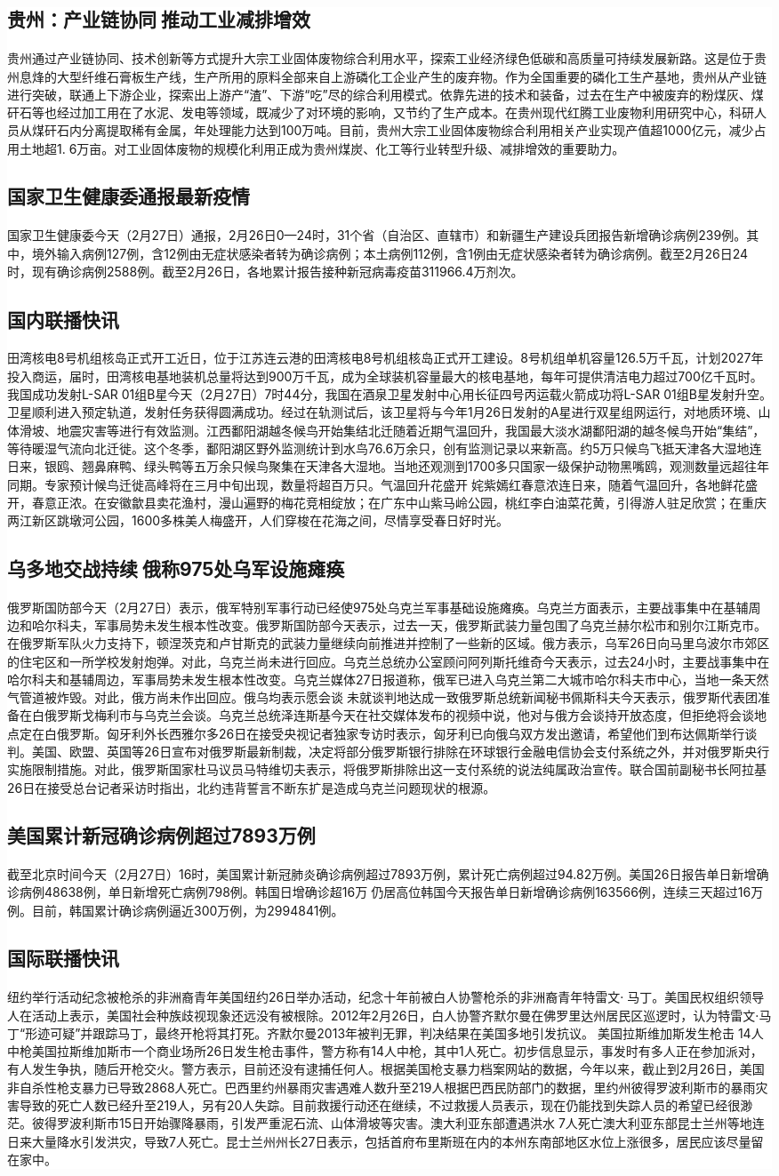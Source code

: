 ## 贵州：产业链协同 推动工业减排增效


贵州通过产业链协同、技术创新等方式提升大宗工业固体废物综合利用水平，探索工业经济绿色低碳和高质量可持续发展新路。这是位于贵州息烽的大型纤维石膏板生产线，生产所用的原料全部来自上游磷化工企业产生的废弃物。作为全国重要的磷化工生产基地，贵州从产业链进行突破，联通上下游企业，探索出上游产“渣”、下游“吃”尽的综合利用模式。依靠先进的技术和装备，过去在生产中被废弃的粉煤灰、煤矸石等也经过加工用在了水泥、发电等领域，既减少了对环境的影响，又节约了生产成本。在贵州现代红腾工业废物利用研究中心，科研人员从煤矸石内分离提取稀有金属，年处理能力达到100万吨。目前，贵州大宗工业固体废物综合利用相关产业实现产值超1000亿元，减少占用土地超1. 6万亩。对工业固体废物的规模化利用正成为贵州煤炭、化工等行业转型升级、减排增效的重要助力。


## 国家卫生健康委通报最新疫情


国家卫生健康委今天（2月27日）通报，2月26日0—24时，31个省（自治区、直辖市）和新疆生产建设兵团报告新增确诊病例239例。其中，境外输入病例127例，含12例由无症状感染者转为确诊病例；本土病例112例，含1例由无症状感染者转为确诊病例。截至2月26日24时，现有确诊病例2588例。截至2月26日，各地累计报告接种新冠病毒疫苗311966.4万剂次。


## 国内联播快讯


田湾核电8号机组核岛正式开工近日，位于江苏连云港的田湾核电8号机组核岛正式开工建设。8号机组单机容量126.5万千瓦，计划2027年投入商运，届时，田湾核电基地装机总量将达到900万千瓦，成为全球装机容量最大的核电基地，每年可提供清洁电力超过700亿千瓦时。我国成功发射L-SAR 01组B星今天（2月27日）7时44分，我国在酒泉卫星发射中心用长征四号丙运载火箭成功将L-SAR 01组B星发射升空。卫星顺利进入预定轨道，发射任务获得圆满成功。经过在轨测试后，该卫星将与今年1月26日发射的A星进行双星组网运行，对地质环境、山体滑坡、地震灾害等进行有效监测。江西鄱阳湖越冬候鸟开始集结北迁随着近期气温回升，我国最大淡水湖鄱阳湖的越冬候鸟开始“集结”，等待暖湿气流向北迁徙。这个冬季，鄱阳湖区野外监测统计到水鸟76.6万余只，创有监测记录以来新高。约5万只候鸟飞抵天津各大湿地连日来，银鸥、翘鼻麻鸭、绿头鸭等五万余只候鸟聚集在天津各大湿地。当地还观测到1700多只国家一级保护动物黑嘴鸥，观测数量远超往年同期。专家预计候鸟迁徙高峰将在三月中旬出现，数量将超百万只。气温回升花盛开 姹紫嫣红春意浓连日来，随着气温回升，各地鲜花盛开，春意正浓。在安徽歙县卖花渔村，漫山遍野的梅花竞相绽放；在广东中山紫马岭公园，桃红李白油菜花黄，引得游人驻足欣赏；在重庆两江新区跳墩河公园，1600多株美人梅盛开，人们穿梭在花海之间，尽情享受春日好时光。


## 乌多地交战持续 俄称975处乌军设施瘫痪


俄罗斯国防部今天（2月27日）表示，俄军特别军事行动已经使975处乌克兰军事基础设施瘫痪。乌克兰方面表示，主要战事集中在基辅周边和哈尔科夫，军事局势未发生根本性改变。俄罗斯国防部今天表示，过去一天，俄罗斯武装力量包围了乌克兰赫尔松市和别尔江斯克市。在俄罗斯军队火力支持下，顿涅茨克和卢甘斯克的武装力量继续向前推进并控制了一些新的区域。俄方表示，乌军26日向马里乌波尔市郊区的住宅区和一所学校发射炮弹。对此，乌克兰尚未进行回应。乌克兰总统办公室顾问阿列斯托维奇今天表示，过去24小时，主要战事集中在哈尔科夫和基辅周边，军事局势未发生根本性改变。乌克兰媒体27日报道称，俄军已进入乌克兰第二大城市哈尔科夫市中心，当地一条天然气管道被炸毁。对此，俄方尚未作出回应。俄乌均表示愿会谈 未就谈判地达成一致俄罗斯总统新闻秘书佩斯科夫今天表示，俄罗斯代表团准备在白俄罗斯戈梅利市与乌克兰会谈。乌克兰总统泽连斯基今天在社交媒体发布的视频中说，他对与俄方会谈持开放态度，但拒绝将会谈地点定在白俄罗斯。匈牙利外长西雅尔多26日在接受央视记者独家专访时表示，匈牙利已向俄乌双方发出邀请，希望他们到布达佩斯举行谈判。美国、欧盟、英国等26日宣布对俄罗斯最新制裁，决定将部分俄罗斯银行排除在环球银行金融电信协会支付系统之外，并对俄罗斯央行实施限制措施。对此，俄罗斯国家杜马议员马特维切夫表示，将俄罗斯排除出这一支付系统的说法纯属政治宣传。联合国前副秘书长阿拉基26日在接受总台记者采访时指出，北约违背誓言不断东扩是造成乌克兰问题现状的根源。


## 美国累计新冠确诊病例超过7893万例


截至北京时间今天（2月27日）16时，美国累计新冠肺炎确诊病例超过7893万例，累计死亡病例超过94.82万例。美国26日报告单日新增确诊病例48638例，单日新增死亡病例798例。韩国日增确诊超16万 仍居高位韩国今天报告单日新增确诊病例163566例，连续三天超过16万例。目前，韩国累计确诊病例逼近300万例，为2994841例。


## 国际联播快讯


纽约举行活动纪念被枪杀的非洲裔青年美国纽约26日举办活动，纪念十年前被白人协警枪杀的非洲裔青年特雷文· 马丁。美国民权组织领导人在活动上表示，美国社会种族歧视现象还远没有被根除。2012年2月26日，白人协警齐默尔曼在佛罗里达州居民区巡逻时，认为特雷文·马丁“形迹可疑”并跟踪马丁，最终开枪将其打死。齐默尔曼2013年被判无罪，判决结果在美国多地引发抗议。 美国拉斯维加斯发生枪击 14人中枪美国拉斯维加斯市一个商业场所26日发生枪击事件，警方称有14人中枪，其中1人死亡。初步信息显示，事发时有多人正在参加派对，有人发生争执，随后开枪交火。警方表示，目前还没有逮捕任何人。根据美国枪支暴力档案网站的数据，今年以来，截止到2月26日，美国非自杀性枪支暴力已导致2868人死亡。巴西里约州暴雨灾害遇难人数升至219人根据巴西民防部门的数据，里约州彼得罗波利斯市的暴雨灾害导致的死亡人数已经升至219人，另有20人失踪。目前救援行动还在继续，不过救援人员表示，现在仍能找到失踪人员的希望已经很渺茫。彼得罗波利斯市15日开始骤降暴雨，引发严重泥石流、山体滑坡等灾害。澳大利亚东部遭遇洪水 7人死亡澳大利亚东部昆士兰州等地连日来大量降水引发洪灾，导致7人死亡。昆士兰州州长27日表示，包括首府布里斯班在内的本州东南部地区水位上涨很多，居民应该尽量留在家中。
